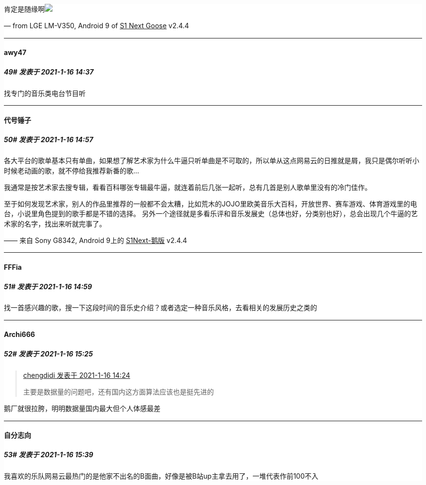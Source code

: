 
肯定是随缘啊<img src="https://static.saraba1st.com/image/smiley/face2017/001.png" referrerpolicy="no-referrer">

— from LGE LM-V350, Android 9 of [S1 Next Goose](https://pan.baidu.com/s/1mi43uRm) v2.4.4


-----

####  awy47  
##### 49#       发表于 2021-1-16 14:37


找专门的音乐类电台节目听


-----

####  代号锤子  
##### 50#       发表于 2021-1-16 14:57


各大平台的歌单基本只有单曲，如果想了解艺术家为什么牛逼只听单曲是不可取的，所以单从这点网易云的日推就是屑，我只是偶尔听听小时候老动画的歌，就不停给我推荐新番的歌…

我通常是按艺术家去搜专辑，看看百科哪张专辑最牛逼，就连着前后几张一起听，总有几首是别人歌单里没有的冷门佳作。

至于如何发现艺术家，别人的作品里推荐的一般都不会太糟，比如荒木的JOJO里欧美音乐大百科，开放世界、赛车游戏、体育游戏里的电台，小说里角色提到的歌手都是不错的选择。
另外一个途径就是多看乐评和音乐发展史（总体也好，分类别也好），总会出现几个牛逼的艺术家的名字，找出来听就完事了。

—— 来自 Sony G8342, Android 9上的 [S1Next-鹅版](https://github.com/ykrank/S1-Next/releases) v2.4.4


-----

####  FFFia  
##### 51#       发表于 2021-1-16 14:59


找一首感兴趣的歌，搜一下这段时间的音乐史介绍？或者选定一种音乐风格，去看相关的发展历史之类的


-----

####  Archi666  
##### 52#       发表于 2021-1-16 15:25


<blockquote><a href="httphttps://bbs.saraba1st.com/2b/forum.php?mod=redirect&amp;goto=findpost&amp;pid=50052101&amp;ptid=1983065" target="_blank">chengdidi 发表于 2021-1-16 14:24</a>

主要是数据量的问题吧，还有国内这方面算法应该也是挺先进的</blockquote>
鹅厂就很拉胯，明明数据量国内最大但个人体感最差


-----

####  自分志向  
##### 53#       发表于 2021-1-16 15:39


我喜欢的乐队网易云最热门的是他家不出名的B面曲，好像是被B站up主拿去用了，一堆代表作前100不入
